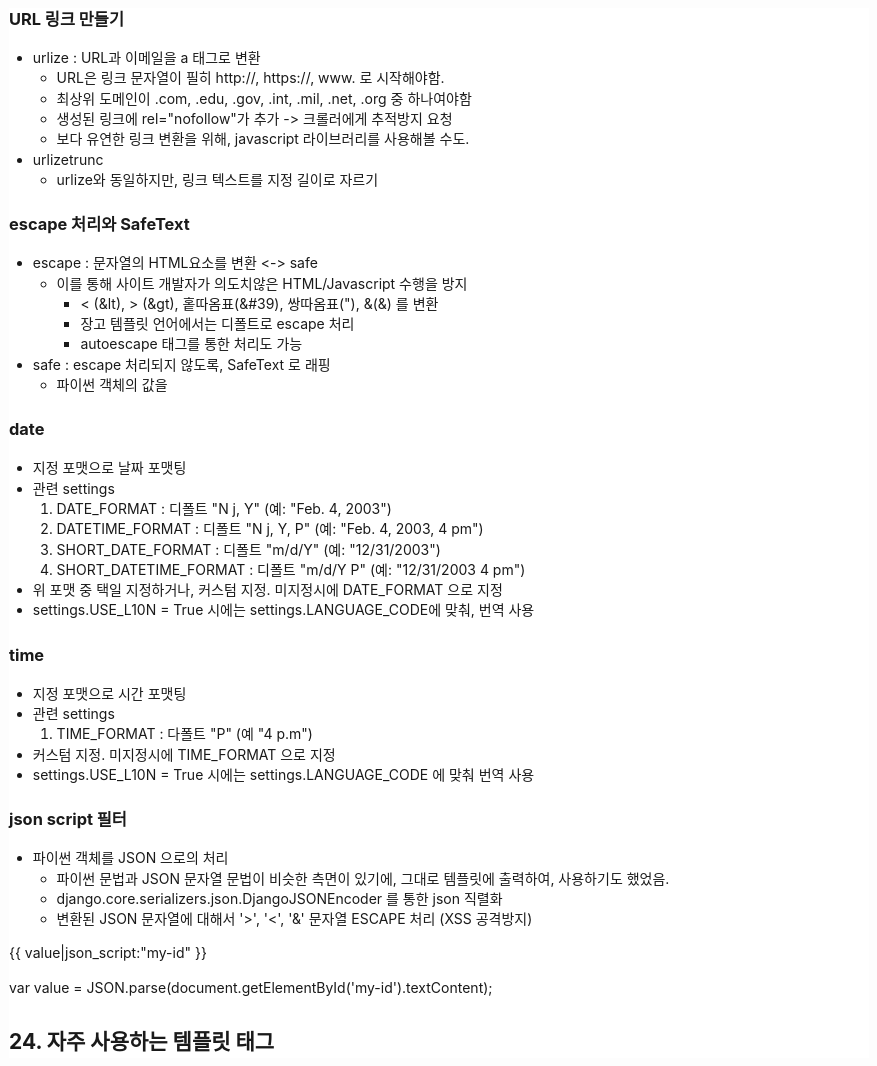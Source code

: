 ### URL 링크 만들기
- urlize : URL과 이메일을 a 태그로 변환
    - URL은 링크 문자열이 필히 http://, https://, www. 로 시작해야함.
    - 최상위 도메인이 .com, .edu, .gov, .int, .mil, .net, .org 중 하나여야함
    - 생성된 링크에 rel="nofollow"가 추가 -> 크롤러에게 추적방지 요청
    - 보다 유연한 링크 변환을 위해, javascript 라이브러리를 사용해볼 수도.
- urlizetrunc 
    - urlize와 동일하지만, 링크 텍스트를 지정 길이로 자르기
    
### escape 처리와 SafeText
- escape : 문자열의 HTML요소를 변환 <-> safe
    - 이를 통해 사이트 개발자가 의도치않은 HTML/Javascript 수행을 방지
        - < (&lt), > (&gt), 홑따옴표(&#39), 쌍따옴표(&quot;), &(&amp;) 를 변환
        - 장고 템플릿 언어에서는 디폴트로 escape 처리
        - autoescape 태그를 통한 처리도 가능
- safe : escape 처리되지 않도록, SafeText 로 래핑
    - 파이썬 객체의 값을

### date
- 지정 포맷으로 날짜 포맷팅
- 관련 settings
    1. DATE_FORMAT : 디폴트 "N j, Y" (예: "Feb. 4, 2003")
    2. DATETIME_FORMAT : 디폴트 "N j, Y, P" (예: "Feb. 4, 2003, 4 pm")
    3. SHORT_DATE_FORMAT : 디폴트 "m/d/Y" (예: "12/31/2003")
    3. SHORT_DATETIME_FORMAT : 디폴트 "m/d/Y P" (예: "12/31/2003 4 pm")
- 위 포맷 중 택일 지정하거나, 커스텀 지정. 미지정시에 DATE_FORMAT 으로 지정
- settings.USE_L10N = True 시에는 settings.LANGUAGE_CODE에 맞춰, 번역 사용

### time
- 지정 포맷으로 시간 포맷팅
- 관련 settings
    1. TIME_FORMAT : 다폴트 "P" (예 "4 p.m")
- 커스텀 지정. 미지정시에 TIME_FORMAT 으로 지정
- settings.USE_L10N = True 시에는 settings.LANGUAGE_CODE 에 맞춰 번역 사용

### json script 필터
- 파이썬 객체를 JSON 으로의 처리
    - 파이썬 문법과 JSON 문자열 문법이 비슷한 측면이 있기에, 그대로 템플릿에 출력하여, 사용하기도 했었음.
    - django.core.serializers.json.DjangoJSONEncoder 를 통한 json 직렬화
    - 변환된 JSON 문자열에 대해서 '>', '<', '&' 문자열 ESCAPE 처리 (XSS 공격방지)
    

{{ value|json_script:"my-id" }}

<script id="my-id" type="application/json">{"hello": "world"}</script>
var value = JSON.parse(document.getElementById('my-id').textContent);



## 24. 자주 사용하는 템플릿 태그
